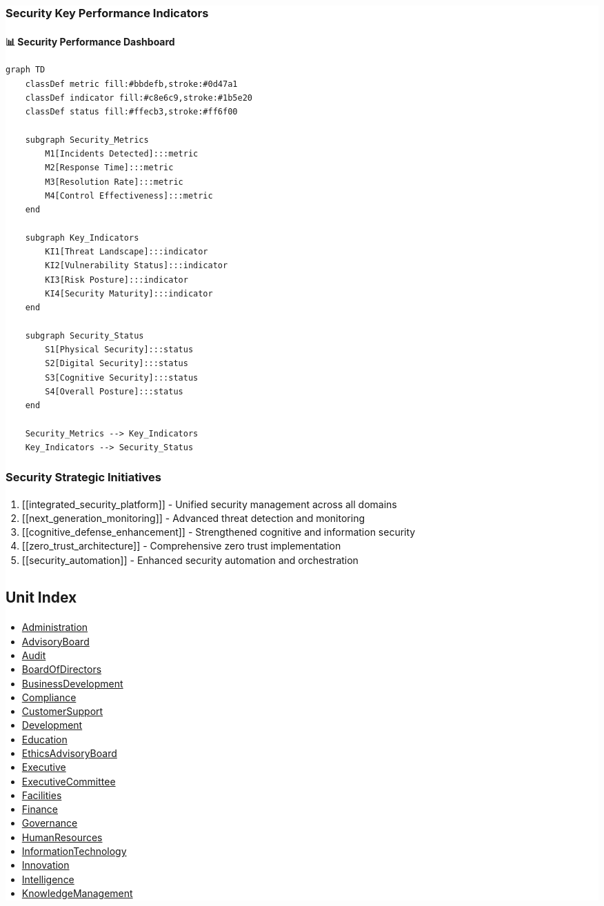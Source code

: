 ### Security Key Performance Indicators

#### 📊 Security Performance Dashboard
```mermaid
graph TD
    classDef metric fill:#bbdefb,stroke:#0d47a1
    classDef indicator fill:#c8e6c9,stroke:#1b5e20
    classDef status fill:#ffecb3,stroke:#ff6f00

    subgraph Security_Metrics
        M1[Incidents Detected]:::metric
        M2[Response Time]:::metric
        M3[Resolution Rate]:::metric
        M4[Control Effectiveness]:::metric
    end

    subgraph Key_Indicators
        KI1[Threat Landscape]:::indicator
        KI2[Vulnerability Status]:::indicator
        KI3[Risk Posture]:::indicator
        KI4[Security Maturity]:::indicator
    end

    subgraph Security_Status
        S1[Physical Security]:::status
        S2[Digital Security]:::status
        S3[Cognitive Security]:::status
        S4[Overall Posture]:::status
    end

    Security_Metrics --> Key_Indicators
    Key_Indicators --> Security_Status
```

### Security Strategic Initiatives
1. [[integrated_security_platform]] - Unified security management across all domains
2. [[next_generation_monitoring]] - Advanced threat detection and monitoring
3. [[cognitive_defense_enhancement]] - Strengthened cognitive and information security
4. [[zero_trust_architecture]] - Comprehensive zero trust implementation
5. [[security_automation]] - Enhanced security automation and orchestration

## Unit Index

*   [Administration](Administration/README.md)
*   [AdvisoryBoard](AdvisoryBoard/README.md)
*   [Audit](Audit/README.md)
*   [BoardOfDirectors](BoardOfDirectors/README.md)
*   [BusinessDevelopment](BusinessDevelopment/README.md)
*   [Compliance](Compliance/README.md)
*   [CustomerSupport](CustomerSupport/README.md)
*   [Development](Development/README.md)
*   [Education](Education/README.md)
*   [EthicsAdvisoryBoard](EthicsAdvisoryBoard/README.md)
*   [Executive](Executive/README.md)
*   [ExecutiveCommittee](ExecutiveCommittee/README.md)
*   [Facilities](Facilities/README.md)
*   [Finance](Finance/README.md)
*   [Governance](Governance/README.md)
*   [HumanResources](HumanResources/README.md)
*   [InformationTechnology](InformationTechnology/README.md)
*   [Innovation](Innovation/README.md)
*   [Intelligence](Intelligence/README.md)
*   [KnowledgeManagement](KnowledgeManagement/README.md)